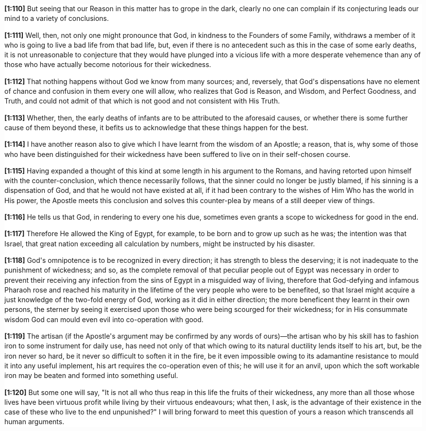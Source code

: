 **[1:110]** But seeing that our Reason in this matter has to grope in the dark, clearly no one can complain if its conjecturing leads our mind to a variety of conclusions.

**[1:111]** Well, then, not only one might pronounce that God, in kindness to the Founders of some Family, withdraws a member of it who is going to live a bad life from that bad life, but, even if there is no antecedent such as this in the case of some early deaths, it is not unreasonable to conjecture that they would have plunged into a vicious life with a more desperate vehemence than any of those who have actually become notorious for their wickedness.

**[1:112]** That nothing happens without God we know from many sources; and, reversely, that God's dispensations have no element of chance and confusion in them every one will allow, who realizes that God is Reason, and Wisdom, and Perfect Goodness, and Truth, and could not admit of that which is not good and not consistent with His Truth.

**[1:113]** Whether, then, the early deaths of infants are to be attributed to the aforesaid causes, or whether there is some further cause of them beyond these, it befits us to acknowledge that these things happen for the best.

**[1:114]** I have another reason also to give which I have learnt from the wisdom of an Apostle; a reason, that is, why some of those who have been distinguished for their wickedness have been suffered to live on in their self-chosen course.

**[1:115]** Having expanded a thought of this kind at some length in his argument to the Romans, and having retorted upon himself with the counter-conclusion, which thence necessarily follows, that the sinner could no longer be justly blamed, if his sinning is a dispensation of God, and that he would not have existed at all, if it had been contrary to the wishes of Him Who has the world in His power, the Apostle meets this conclusion and solves this counter-plea by means of a still deeper view of things.

**[1:116]** He tells us that God, in rendering to every one his due, sometimes even grants a scope to wickedness for good in the end.

**[1:117]** Therefore He allowed the King of Egypt, for example, to be born and to grow up such as he was; the intention was that Israel, that great nation exceeding all calculation by numbers, might be instructed by his disaster.

**[1:118]** God's omnipotence is to be recognized in every direction; it has strength to bless the deserving; it is not inadequate to the punishment of wickedness; and so, as the complete removal of that peculiar people out of Egypt was necessary in order to prevent their receiving any infection from the sins of Egypt in a misguided way of living, therefore that God-defying and infamous Pharaoh rose and reached his maturity in the lifetime of the very people who were to be benefited, so that Israel might acquire a just knowledge of the two-fold energy of God, working as it did in either direction; the more beneficent they learnt in their own persons, the sterner by seeing it exercised upon those who were being scourged for their wickedness; for in His consummate wisdom God can mould even evil into co-operation with good.

**[1:119]** The artisan (if the Apostle's argument may be confirmed by any words of ours)—the artisan who by his skill has to fashion iron to some instrument for daily use, has need not only of that which owing to its natural ductility lends itself to his art, but, be the iron never so hard, be it never so difficult to soften it in the fire, be it even impossible owing to its adamantine resistance to mould it into any useful implement, his art requires the co-operation even of this; he will use it for an anvil, upon which the soft workable iron may be beaten and formed into something useful.

**[1:120]** But some one will say, "It is not all who thus reap in this life the fruits of their wickedness, any more than all those whose lives have been virtuous profit while living by their virtuous endeavours; what then, I ask, is the advantage of their existence in the case of these who live to the end unpunished?" I will bring forward to meet this question of yours a reason which transcends all human arguments.
